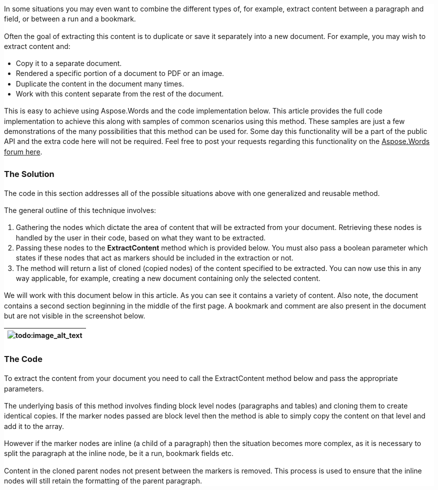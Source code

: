 In some situations you may even want to combine the different types of, for example, extract content between a paragraph and field, or between a run and a bookmark.

Often the goal of extracting this content is to duplicate or save it separately into a new document. For example, you may wish to extract content and:

- Copy it to a separate document.
- Rendered a specific portion of a document to PDF or an image.
- Duplicate the content in the document many times.
- Work with this content separate from the rest of the document.

This is easy to achieve using Aspose.Words and the code implementation below. This article provides the full code implementation to achieve this along with samples of common scenarios using this method. These samples are just a few demonstrations of the many possibilities that this method can be used for. Some day this functionality will be a part of the public API and the extra code here will not be required. Feel free to post your requests regarding this functionality on the [Aspose.Words forum here](https://forum.aspose.com/c/words).
### **The Solution**
The code in this section addresses all of the possible situations above with one generalized and reusable method.

The general outline of this technique involves:

1. Gathering the nodes which dictate the area of content that will be extracted from your document. Retrieving these nodes is handled by the user in their code, based on what they want to be extracted.
1. Passing these nodes to the **ExtractContent** method which is provided below. You must also pass a boolean parameter which states if these nodes that act as markers should be included in the extraction or not.
1. The method will return a list of cloned (copied nodes) of the content specified to be extracted. You can now use this in any way applicable, for example, creating a new document containing only the selected content.

We will work with this document below in this article. As you can see it contains a variety of content. Also note, the document contains a second section beginning in the middle of the first page. A bookmark and comment are also present in the document but are not visible in the screenshot below.

|![todo:image_alt_text](http://i.imgur.com/boTK4uH.png)|
| :- |
### **The Code**
To extract the content from your document you need to call the ExtractContent method below and pass the appropriate parameters.

The underlying basis of this method involves finding block level nodes (paragraphs and tables) and cloning them to create identical copies. If the marker nodes passed are block level then the method is able to simply copy the content on that level and add it to the array.

However if the marker nodes are inline (a child of a paragraph) then the situation becomes more complex, as it is necessary to split the paragraph at the inline node, be it a run, bookmark fields etc.

Content in the cloned parent nodes not present between the markers is removed. This process is used to ensure that the inline nodes will still retain the formatting of the parent paragraph.
